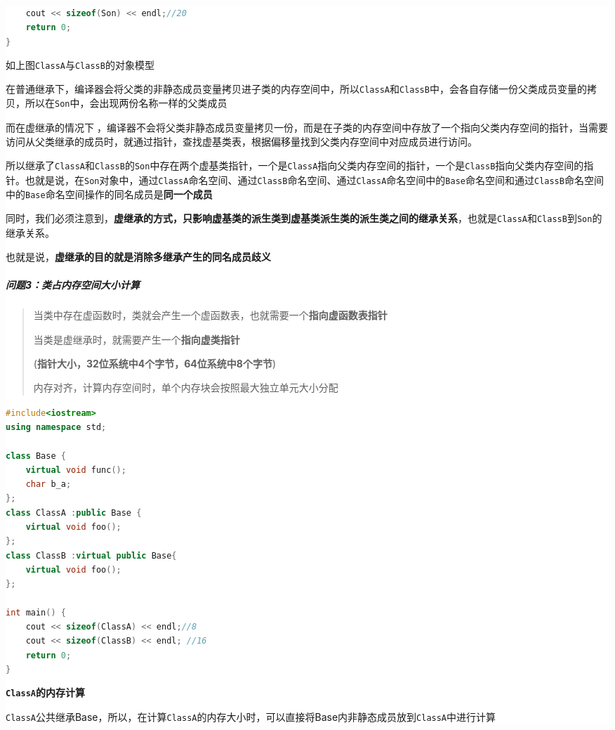 ```c++
	cout << sizeof(Son) << endl;//20
	return 0;
}
```

如上图`ClassA`与`ClassB`的对象模型

在普通继承下，编译器会将父类的非静态成员变量拷贝进子类的内存空间中，所以`ClassA`和`ClassB`中，会各自存储一份父类成员变量的拷贝，所以在`Son`中，会出现两份名称一样的父类成员

而在虚继承的情况下 ，编译器不会将父类非静态成员变量拷贝一份，而是在子类的内存空间中存放了一个指向父类内存空间的指针，当需要访问从父类继承的成员时，就通过指针，查找虚基类表，根据偏移量找到父类内存空间中对应成员进行访问。

所以继承了`ClassA`和`ClassB`的`Son`中存在两个虚基类指针，一个是`ClassA`指向父类内存空间的指针，一个是`ClassB`指向父类内存空间的指针。也就是说，在`Son`对象中，通过`ClassA`命名空间、通过`ClassB`命名空间、通过`ClassA`命名空间中的`Base`命名空间和通过`ClassB`命名空间中的`Base`命名空间操作的同名成员是**同一个成员**

同时，我们必须注意到，**虚继承的方式，只影响虚基类的派生类到虚基类派生类的派生类之间的继承关系**，也就是`ClassA`和`ClassB`到`Son`的继承关系。

也就是说，**虚继承的目的就是消除多继承产生的同名成员歧义**

##### **问题3：类占内存空间大小计算**

> 当类中存在虚函数时，类就会产生一个虚函数表，也就需要一个**指向虚函数表指针**
>
> 当类是虚继承时，就需要产生一个**指向虚类指针**
>
> (**指针大小，32位系统中4个字节，64位系统中8个字节**)
>
> 内存对齐，计算内存空间时，单个内存块会按照最大独立单元大小分配

```c++
#include<iostream>
using namespace std;

class Base {
	virtual void func();
	char b_a;
};
class ClassA :public Base {
	virtual void foo();
};
class ClassB :virtual public Base{
	virtual void foo();
};

int main() {
	cout << sizeof(ClassA) << endl;//8
	cout << sizeof(ClassB) << endl; //16
	return 0;
}
```

**`ClassA`的内存计算**

`ClassA`公共继承Base，所以，在计算`ClassA`的内存大小时，可以直接将Base内非静态成员放到`ClassA`中进行计算
